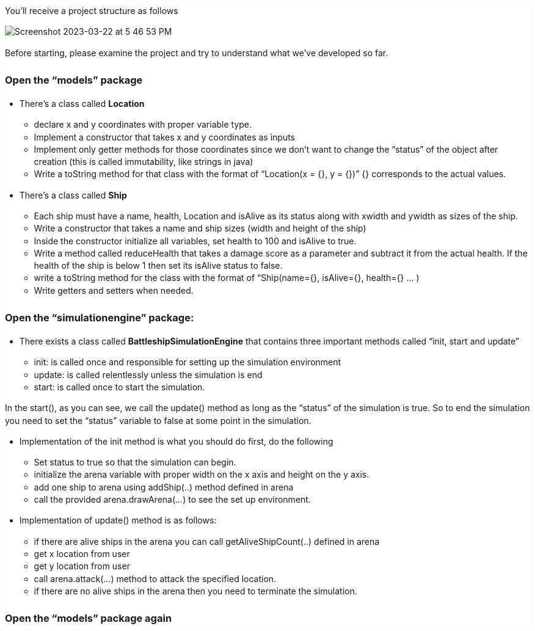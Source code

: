 You’ll receive a project structure as follows

![Screenshot 2023-03-22 at 5 46 53 PM](https://user-images.githubusercontent.com/22853419/226942564-619c404e-9a2b-4003-aa06-1e53f97939bb.png)


Before starting, please examine the project and try to understand what we’ve developed so far.

### Open the “models” package

* There’s a class called **Location**
	* declare x and y coordinates with proper variable type. 
	* Implement a constructor that takes x and y coordinates as inputs
	* Implement only getter methods for those coordinates since we don’t want to change the “status” of the object after creation (this is called immutability, like strings in java)
	* Write a toString method for that class with the format of “Location(x = {}, y = {})”  {} corresponds to the actual values.

* There’s a class called **Ship**
	* Each ship must have a name, health, Location and isAlive as its status along with xwidth and ywidth as sizes of the ship.
	* Write a constructor that takes a name and ship sizes (width and height of the ship)
	* Inside the constructor initialize all variables, set health to 100 and isAlive to true.
	* Write a method called reduceHealth that takes a damage score as a parameter and subtract it from the actual health. If the health of the ship is below 1 then set its isAlive status to false.
	* write a toString method for the class with the format of “Ship(name={}, isAlive={}, health={} … )
	* Write getters and setters when needed.

### Open the “simulationengine” package:

* There exists a class called **BattleshipSimulationEngine** that contains three important methods called “init, start and update” 

  * init: is called once and responsible for setting up the simulation environment
  * update: is called relentlessly unless the simulation is end
  * start: is called once to start the simulation.

In the start(), as you can see, we call the update() method as long as the “status” of the simulation is true. So to end the simulation you need to set the “status” variable to false at some point in the simulation.

* Implementation of the init method is what you should do first, do the following
  * Set status to true so that the simulation can begin.
  * initialize the arena variable with proper width on the x axis and height on the y axis.
  * add one ship to arena using addShip(..) method defined in arena
  * call the provided arena.drawArena(...) to see the set up environment.


* Implementation of update() method is as follows:
	* if there are alive ships in the arena you can call getAliveShipCount(..) defined in arena
  * get x location from user
  * get y location from user
  * call arena.attack(...) method to attack the specified location.
  * if there are no alive ships in the arena then you need to terminate the simulation.

### Open the “models” package again

